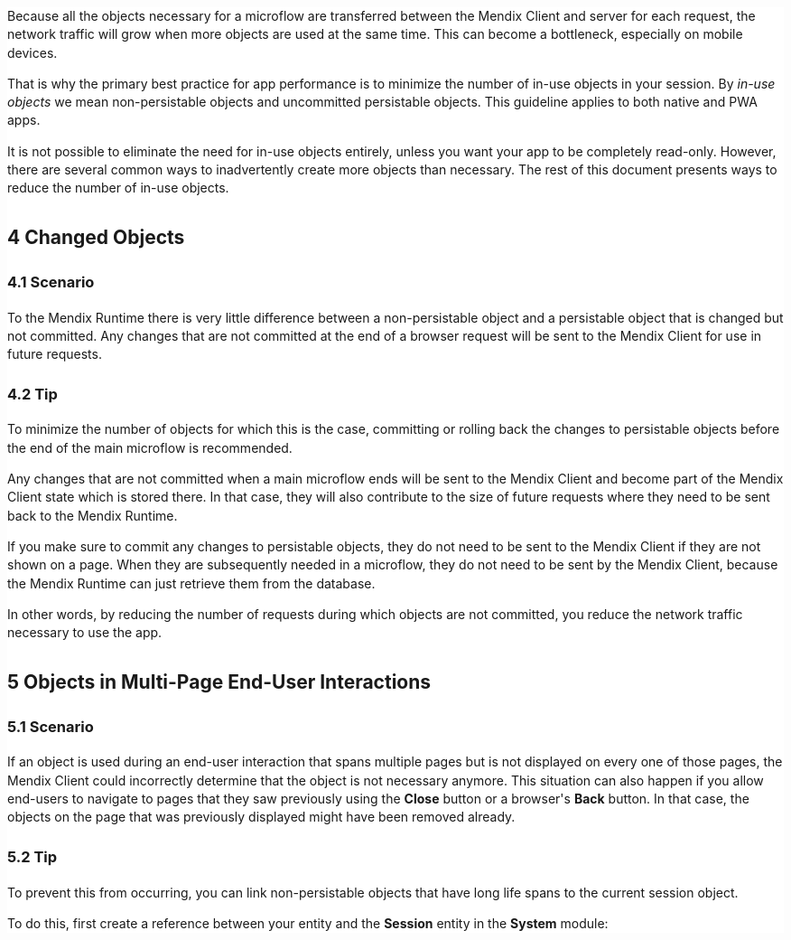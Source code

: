 Because all the objects necessary for a microflow are transferred between the Mendix Client and server for each request, the network traffic will grow when more objects are used at the same time. This can become a bottleneck, especially on mobile devices.

That is why the primary best practice for app performance is to minimize the number of in-use objects in your session. By *in-use objects* we mean non-persistable objects and uncommitted persistable objects. This guideline applies to both native and PWA apps.

It is not possible to eliminate the need for in-use objects entirely, unless you want your app to be completely read-only. However, there are several common ways to inadvertently create more objects than necessary. The rest of this document presents ways to reduce the number of in-use objects.

## 4 Changed Objects

### 4.1 Scenario

To the Mendix Runtime there is very little difference between a non-persistable object and a persistable object that is changed but not committed. Any changes that are not committed at the end of a browser request will be sent to the Mendix Client for use in future requests. 

### 4.2 Tip

To minimize the number of objects for which this is the case, committing or rolling back the changes to persistable objects before the end of the main microflow is recommended.

Any changes that are not committed when a main microflow ends will be sent to the Mendix Client and become part of the Mendix Client state which is stored there. In that case, they will also contribute to the size of future requests where they need to be sent back to the Mendix Runtime.

If you make sure to commit any changes to persistable objects, they do not need to be sent to the Mendix Client if they are not shown on a page. When they are subsequently needed in a microflow, they do not need to be sent by the Mendix Client, because the Mendix Runtime can just retrieve them from the database.

In other words, by reducing the number of requests during which objects are not committed, you reduce the network traffic necessary to use the app.

## 5 Objects in Multi-Page End-User Interactions

### 5.1 Scenario

If an object is used during an end-user interaction that spans multiple pages but is not displayed on every one of those pages, the Mendix Client could incorrectly determine that the object is not necessary anymore. This situation can also happen if you allow end-users to navigate to pages that they saw previously using the **Close** button or a browser's **Back** button. In that case, the objects on the page that was previously displayed might have been removed already.

### 5.2 Tip

To prevent this from occurring, you can link non-persistable objects that have long life spans to the current session object.

To do this, first create a reference between your entity and the **Session** entity in the **System** module:
